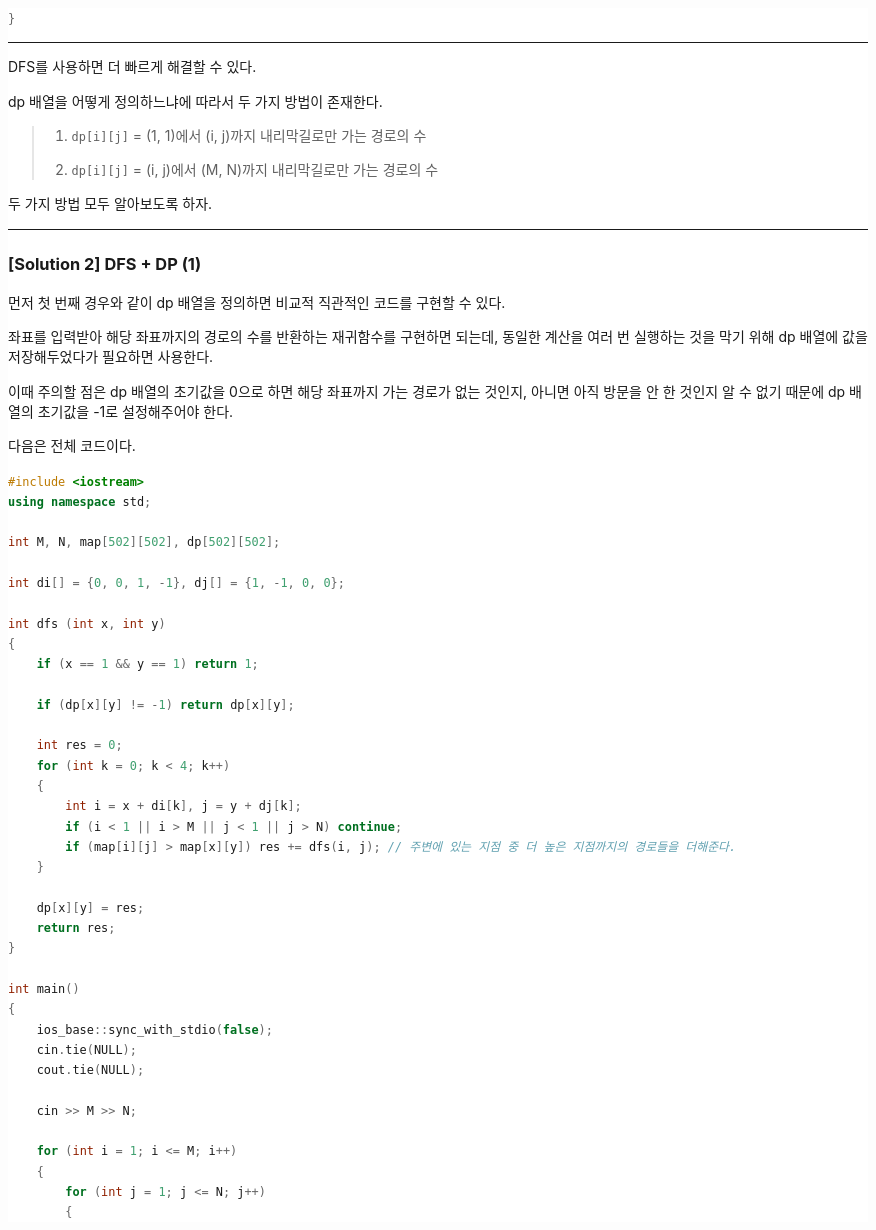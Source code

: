 ```cpp
}
```

---

DFS를 사용하면 더 빠르게 해결할 수 있다.

dp 배열을 어떻게 정의하느냐에 따라서 두 가지 방법이 존재한다.

> 1. `dp[i][j]` = (1, 1)에서 (i, j)까지 내리막길로만 가는 경로의 수
> 
> 2. `dp[i][j]` = (i, j)에서 (M, N)까지 내리막길로만 가는 경로의 수

두 가지 방법 모두 알아보도록 하자.

---

### [Solution 2] DFS + DP (1)

먼저 첫 번째 경우와 같이 dp 배열을 정의하면 비교적 직관적인 코드를 구현할 수 있다.

좌표를 입력받아 해당 좌표까지의 경로의 수를 반환하는 재귀함수를 구현하면 되는데, 동일한 계산을 여러 번 실행하는 것을 막기 위해 dp 배열에 값을 저장해두었다가 필요하면 사용한다.

이때 주의할 점은 dp 배열의 초기값을 0으로 하면 해당 좌표까지 가는 경로가 없는 것인지, 아니면 아직 방문을 안 한 것인지 알 수 없기 때문에 dp 배열의 초기값을 -1로 설정해주어야 한다.

다음은 전체 코드이다.

```cpp
#include <iostream>
using namespace std;

int M, N, map[502][502], dp[502][502];

int di[] = {0, 0, 1, -1}, dj[] = {1, -1, 0, 0};

int dfs (int x, int y)
{
    if (x == 1 && y == 1) return 1;
    
    if (dp[x][y] != -1) return dp[x][y];
    
    int res = 0;
    for (int k = 0; k < 4; k++)
    {
        int i = x + di[k], j = y + dj[k];
        if (i < 1 || i > M || j < 1 || j > N) continue;
        if (map[i][j] > map[x][y]) res += dfs(i, j); // 주변에 있는 지점 중 더 높은 지점까지의 경로들을 더해준다.
    }
    
    dp[x][y] = res;
    return res;
}

int main()
{
    ios_base::sync_with_stdio(false);
    cin.tie(NULL);
    cout.tie(NULL);
    
    cin >> M >> N;
    
    for (int i = 1; i <= M; i++)
    {
        for (int j = 1; j <= N; j++)
        {
```